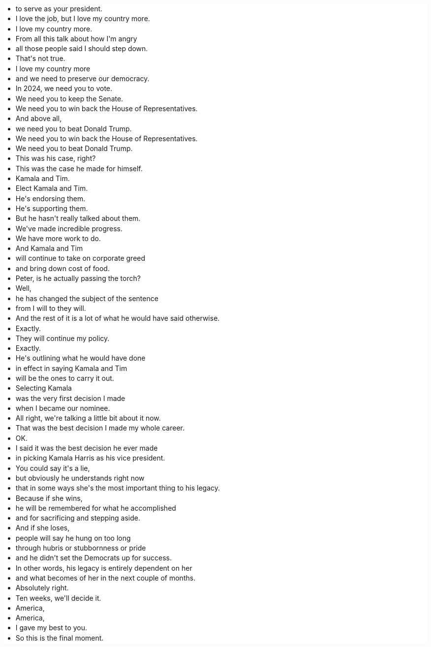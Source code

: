 *  to serve as your president.
*  I love the job, but I love my country more.
*  I love my country more.
*  From all this talk about how I'm angry
*  all those people said I should step down.
*  That's not true.
*  I love my country more
*  and we need to preserve our democracy.
*  In 2024, we need you to vote.
*  We need you to keep the Senate.
*  We need you to win back the House of Representatives.
*  And above all,
*  we need you to beat Donald Trump.
*  We need you to win back the House of Representatives.
*  We need you to beat Donald Trump.
*  This was his case, right?
*  This was the case he made for himself.
*  Kamala and Tim.
*  Elect Kamala and Tim.
*  He's endorsing them.
*  He's supporting them.
*  But he hasn't really talked about them.
*  We've made incredible progress.
*  We have more work to do.
*  And Kamala and Tim
*  will continue to take on corporate greed
*  and bring down cost of food.
*  Peter, is he actually passing the torch?
*  Well,
*  he has changed the subject of the sentence
*  from I will to they will.
*  And the rest of it is a lot of what he would have said otherwise.
*  Exactly.
*  They will continue my policy.
*  Exactly.
*  He's outlining what he would have done
*  in effect in saying Kamala and Tim
*  will be the ones to carry it out.
*  Selecting Kamala
*  was the very first decision I made
*  when I became our nominee.
*  All right, we're talking a little bit about it now.
*  That was the best decision I made my whole career.
*  OK.
*  I said it was the best decision he ever made
*  in picking Kamala Harris as his vice president.
*  You could say it's a lie,
*  but obviously he understands right now
*  that in some ways she's the most important thing to his legacy.
*  Because if she wins,
*  he will be remembered for what he accomplished
*  and for sacrificing and stepping aside.
*  And if she loses,
*  people will say he hung on too long
*  through hubris or stubbornness or pride
*  and he didn't set the Democrats up for success.
*  In other words, his legacy is entirely dependent on her
*  and what becomes of her in the next couple of months.
*  Absolutely right.
*  Ten weeks, we'll decide it.
*  America,
*  America,
*  I gave my best to you.
*  So this is the final moment.